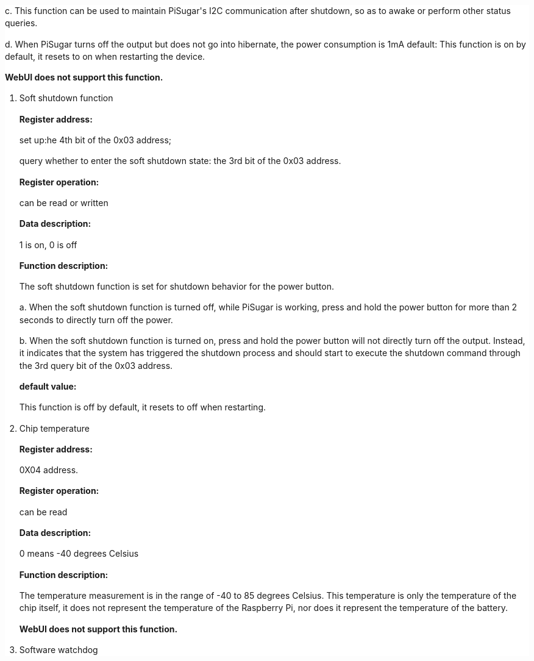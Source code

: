    c. This function can be used to maintain PiSugar's I2C communication after shutdown, so as to awake or perform other status queries.

   d. When PiSugar turns off the output but does not go into hibernate, the power consumption is 1mA
   default: This function is on by default, it resets to on when restarting the device.

   **WebUI does not support this function.**

1. Soft shutdown function

   **Register address:**

   set up:he 4th bit of the 0x03 address;
   
   query whether to enter the soft shutdown state: the 3rd bit of the 0x03 address.

   **Register operation:**

   can be read or written

   **Data description:**

   1 is on, 0 is off

   **Function description:**

   The soft shutdown function is set for shutdown behavior for the power button.

   a. When the soft shutdown function is turned off, while PiSugar is working, press and hold the power button for more than 2 seconds to directly turn off the power.

   b. When the soft shutdown function is turned on, press and hold the power button will not directly turn off the output. Instead, it indicates that the system has triggered the shutdown process and should start to execute the shutdown command through the 3rd query bit of the 0x03 address.


   **default value:**

   This function is off by default, it resets to off when restarting.

1. Chip temperature

   **Register address:**

   0X04 address.

   **Register operation:**

   can be read

   **Data description:**

   0 means -40 degrees Celsius

   **Function description:**

   The temperature measurement is in the range of -40 to 85 degrees Celsius. This temperature is only the temperature of the chip itself, it does not represent the temperature of the Raspberry Pi, nor does it represent the temperature of the battery.

   **WebUI does not support this function.**

1. Software watchdog
